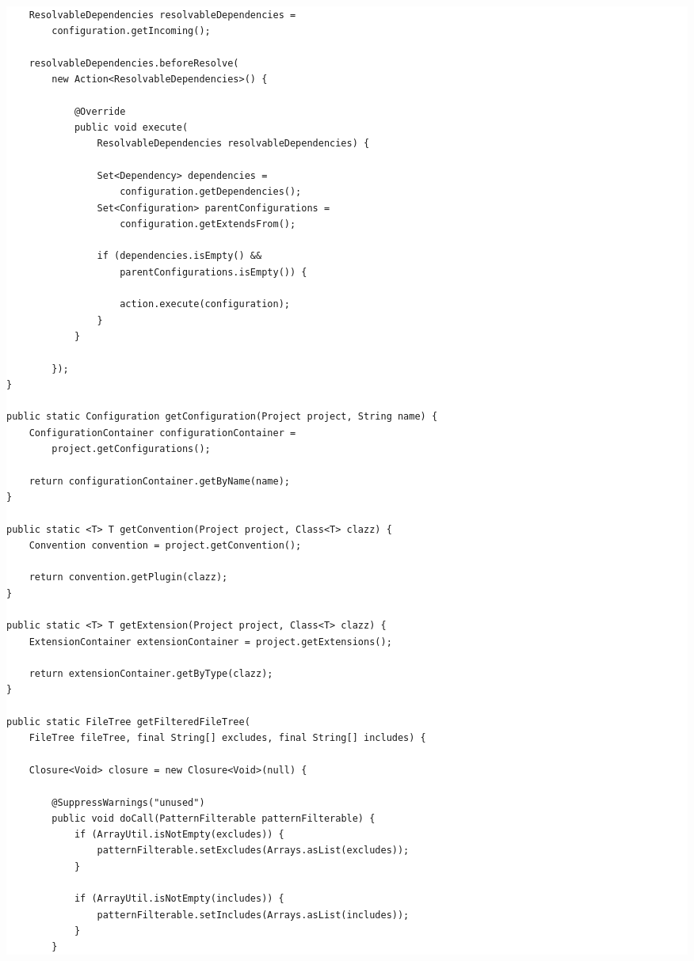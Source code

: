 		ResolvableDependencies resolvableDependencies =
			configuration.getIncoming();

		resolvableDependencies.beforeResolve(
			new Action<ResolvableDependencies>() {

				@Override
				public void execute(
					ResolvableDependencies resolvableDependencies) {

					Set<Dependency> dependencies =
						configuration.getDependencies();
					Set<Configuration> parentConfigurations =
						configuration.getExtendsFrom();

					if (dependencies.isEmpty() &&
						parentConfigurations.isEmpty()) {

						action.execute(configuration);
					}
				}

			});
	}

	public static Configuration getConfiguration(Project project, String name) {
		ConfigurationContainer configurationContainer =
			project.getConfigurations();

		return configurationContainer.getByName(name);
	}

	public static <T> T getConvention(Project project, Class<T> clazz) {
		Convention convention = project.getConvention();

		return convention.getPlugin(clazz);
	}

	public static <T> T getExtension(Project project, Class<T> clazz) {
		ExtensionContainer extensionContainer = project.getExtensions();

		return extensionContainer.getByType(clazz);
	}

	public static FileTree getFilteredFileTree(
		FileTree fileTree, final String[] excludes, final String[] includes) {

		Closure<Void> closure = new Closure<Void>(null) {

			@SuppressWarnings("unused")
			public void doCall(PatternFilterable patternFilterable) {
				if (ArrayUtil.isNotEmpty(excludes)) {
					patternFilterable.setExcludes(Arrays.asList(excludes));
				}

				if (ArrayUtil.isNotEmpty(includes)) {
					patternFilterable.setIncludes(Arrays.asList(includes));
				}
			}
